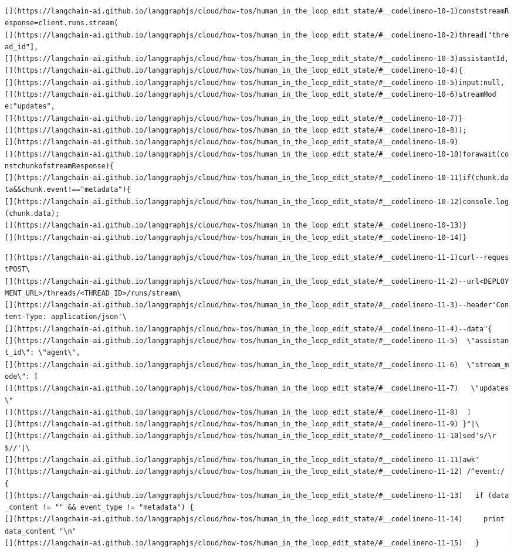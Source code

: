 
```
[](https://langchain-ai.github.io/langgraphjs/cloud/how-tos/human_in_the_loop_edit_state/#__codelineno-10-1)conststreamResponse=client.runs.stream(
[](https://langchain-ai.github.io/langgraphjs/cloud/how-tos/human_in_the_loop_edit_state/#__codelineno-10-2)thread["thread_id"],
[](https://langchain-ai.github.io/langgraphjs/cloud/how-tos/human_in_the_loop_edit_state/#__codelineno-10-3)assistantId,
[](https://langchain-ai.github.io/langgraphjs/cloud/how-tos/human_in_the_loop_edit_state/#__codelineno-10-4){
[](https://langchain-ai.github.io/langgraphjs/cloud/how-tos/human_in_the_loop_edit_state/#__codelineno-10-5)input:null,
[](https://langchain-ai.github.io/langgraphjs/cloud/how-tos/human_in_the_loop_edit_state/#__codelineno-10-6)streamMode:"updates",
[](https://langchain-ai.github.io/langgraphjs/cloud/how-tos/human_in_the_loop_edit_state/#__codelineno-10-7)}
[](https://langchain-ai.github.io/langgraphjs/cloud/how-tos/human_in_the_loop_edit_state/#__codelineno-10-8));
[](https://langchain-ai.github.io/langgraphjs/cloud/how-tos/human_in_the_loop_edit_state/#__codelineno-10-9)
[](https://langchain-ai.github.io/langgraphjs/cloud/how-tos/human_in_the_loop_edit_state/#__codelineno-10-10)forawait(constchunkofstreamResponse){
[](https://langchain-ai.github.io/langgraphjs/cloud/how-tos/human_in_the_loop_edit_state/#__codelineno-10-11)if(chunk.data&&chunk.event!=="metadata"){
[](https://langchain-ai.github.io/langgraphjs/cloud/how-tos/human_in_the_loop_edit_state/#__codelineno-10-12)console.log(chunk.data);
[](https://langchain-ai.github.io/langgraphjs/cloud/how-tos/human_in_the_loop_edit_state/#__codelineno-10-13)}
[](https://langchain-ai.github.io/langgraphjs/cloud/how-tos/human_in_the_loop_edit_state/#__codelineno-10-14)}

```


```
[](https://langchain-ai.github.io/langgraphjs/cloud/how-tos/human_in_the_loop_edit_state/#__codelineno-11-1)curl--requestPOST\ 
[](https://langchain-ai.github.io/langgraphjs/cloud/how-tos/human_in_the_loop_edit_state/#__codelineno-11-2)--url<DEPLOYMENT_URL>/threads/<THREAD_ID>/runs/stream\
[](https://langchain-ai.github.io/langgraphjs/cloud/how-tos/human_in_the_loop_edit_state/#__codelineno-11-3)--header'Content-Type: application/json'\
[](https://langchain-ai.github.io/langgraphjs/cloud/how-tos/human_in_the_loop_edit_state/#__codelineno-11-4)--data"{
[](https://langchain-ai.github.io/langgraphjs/cloud/how-tos/human_in_the_loop_edit_state/#__codelineno-11-5)  \"assistant_id\": \"agent\",
[](https://langchain-ai.github.io/langgraphjs/cloud/how-tos/human_in_the_loop_edit_state/#__codelineno-11-6)  \"stream_mode\": [
[](https://langchain-ai.github.io/langgraphjs/cloud/how-tos/human_in_the_loop_edit_state/#__codelineno-11-7)   \"updates\"
[](https://langchain-ai.github.io/langgraphjs/cloud/how-tos/human_in_the_loop_edit_state/#__codelineno-11-8)  ]
[](https://langchain-ai.github.io/langgraphjs/cloud/how-tos/human_in_the_loop_edit_state/#__codelineno-11-9) }"|\ 
[](https://langchain-ai.github.io/langgraphjs/cloud/how-tos/human_in_the_loop_edit_state/#__codelineno-11-10)sed's/\r$//'|\
[](https://langchain-ai.github.io/langgraphjs/cloud/how-tos/human_in_the_loop_edit_state/#__codelineno-11-11)awk'
[](https://langchain-ai.github.io/langgraphjs/cloud/how-tos/human_in_the_loop_edit_state/#__codelineno-11-12) /^event:/ {
[](https://langchain-ai.github.io/langgraphjs/cloud/how-tos/human_in_the_loop_edit_state/#__codelineno-11-13)   if (data_content != "" && event_type != "metadata") {
[](https://langchain-ai.github.io/langgraphjs/cloud/how-tos/human_in_the_loop_edit_state/#__codelineno-11-14)     print data_content "\n"
[](https://langchain-ai.github.io/langgraphjs/cloud/how-tos/human_in_the_loop_edit_state/#__codelineno-11-15)   }
```